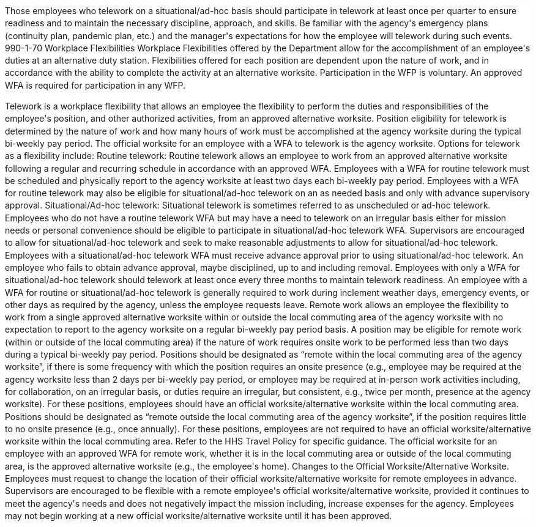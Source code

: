 Those employees who telework on a situational/ad-hoc basis should participate in telework at least once per quarter to ensure readiness and to maintain the necessary discipline, approach, and skills.
Be familiar with the agency's emergency plans (continuity plan, pandemic plan, etc.) and the manager's expectations for how the employee will telework during such events.
990-1-70  Workplace Flexibilities
Workplace Flexibilities offered by the Department allow for the accomplishment of an employee's duties at an alternative duty station. Flexibilities offered for each position are dependent upon the nature of work, and in accordance with the ability to complete the activity at an alternative worksite.  Participation in the WFP is voluntary. An approved WFA is required for participation in any WFP.

Telework is a workplace flexibility that allows an employee the flexibility to perform the duties and responsibilities of the employee's position, and other authorized activities, from an approved alternative worksite.  Position eligibility for telework is determined by the nature of work and how many hours of work must be accomplished at the agency worksite during the typical bi-weekly pay period.
The official worksite for an employee with a WFA to telework is the agency worksite.
Options for telework as a flexibility include:
Routine telework:
Routine telework allows an employee to work from an approved alternative worksite following a regular and recurring schedule in accordance with an approved WFA.
Employees with a WFA for routine telework must be scheduled and physically report to the agency worksite at least two days each bi-weekly pay period.
Employees with a WFA for routine telework may also be eligible for situational/ad-hoc telework on an as needed basis and only with advance supervisory approval.
Situational/Ad-hoc telework:
Situational telework is sometimes referred to as unscheduled or ad-hoc telework.
Employees who do not have a routine telework WFA but may have a need to telework on an irregular basis either for mission needs or personal convenience should be eligible to participate in situational/ad-hoc telework WFA. Supervisors are encouraged to allow for situational/ad-hoc telework and seek to make reasonable adjustments to allow for situational/ad-hoc telework.
Employees with a situational/ad-hoc telework WFA must receive advance approval prior to using situational/ad-hoc telework. An employee who fails to obtain advance approval, maybe disciplined, up to and including removal.
Employees with only a WFA for situational/ad-hoc telework should telework at least once every three months to maintain telework readiness.
An employee with a WFA for routine or situational/ad-hoc telework is generally required to work during inclement weather days, emergency events, or other days as required by the agency, unless the employee requests leave.
Remote work allows an employee the flexibility to work from a single approved alternative worksite within or outside the local commuting area of the agency worksite with no expectation to report to the agency worksite on a regular bi-weekly pay period basis.
A position may be eligible for remote work (within or outside of the local commuting area) if the nature of work requires onsite work to be performed less than two days during a typical bi-weekly pay period.
Positions should be designated as “remote within the local commuting area of the agency worksite”, if there is some frequency with which the position requires an onsite presence (e.g., employee may be required at the agency worksite less than 2 days per bi-weekly pay period, or employee may be required at in-person work activities including, for collaboration, on an irregular basis, or duties require an irregular, but consistent, e.g., twice per month, presence at the agency worksite).  For these positions, employees should have an official worksite/alternative worksite within the local commuting area.
Positions should be designated as “remote outside the local commuting area of the agency worksite”, if the position requires little to no onsite presence (e.g., once annually).  For these positions, employees are not required to have an official worksite/alternative worksite within the local commuting area. Refer to the HHS Travel Policy for specific guidance.
The official worksite for an employee with an approved WFA for remote work, whether it is in the local commuting area or outside of the local commuting area, is the approved alternative worksite (e.g., the employee's home).
Changes to the Official Worksite/Alternative Worksite.
Employees must request to change the location of their official worksite/alternative worksite for remote employees in advance. Supervisors are encouraged to be flexible with a remote employee's official worksite/alternative worksite, provided it continues to meet the agency's needs and does not negatively impact the mission including, increase expenses for the agency. Employees may not begin working at a new official worksite/alternative worksite until it has been approved.